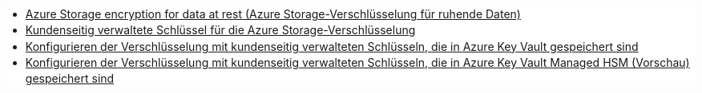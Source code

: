 - [Azure Storage encryption for data at rest (Azure Storage-Verschlüsselung für ruhende Daten)](storage-service-encryption.md)
- [Kundenseitig verwaltete Schlüssel für die Azure Storage-Verschlüsselung](customer-managed-keys-overview.md)
- [Konfigurieren der Verschlüsselung mit kundenseitig verwalteten Schlüsseln, die in Azure Key Vault gespeichert sind](customer-managed-keys-configure-key-vault.md)
- [Konfigurieren der Verschlüsselung mit kundenseitig verwalteten Schlüsseln, die in Azure Key Vault Managed HSM (Vorschau) gespeichert sind](customer-managed-keys-configure-key-vault-hsm.md)